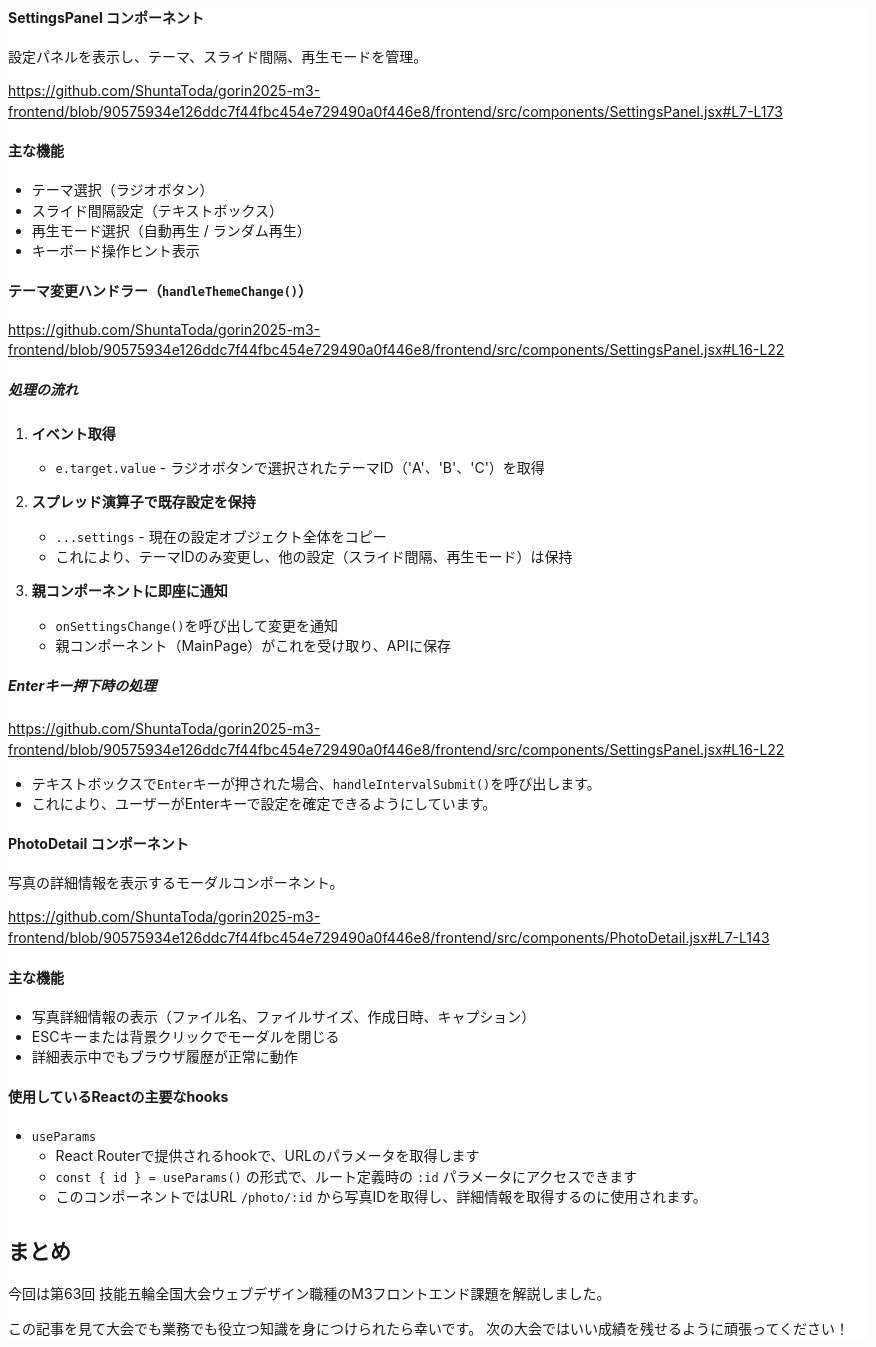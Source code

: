 #### SettingsPanel コンポーネント

設定パネルを表示し、テーマ、スライド間隔、再生モードを管理。

https://github.com/ShuntaToda/gorin2025-m3-frontend/blob/90575934e126ddc7f44fbc454e729490a0f446e8/frontend/src/components/SettingsPanel.jsx#L7-L173

#### 主な機能

- テーマ選択（ラジオボタン）
- スライド間隔設定（テキストボックス）
- 再生モード選択（自動再生 / ランダム再生）
- キーボード操作ヒント表示

#### テーマ変更ハンドラー（`handleThemeChange()`）

https://github.com/ShuntaToda/gorin2025-m3-frontend/blob/90575934e126ddc7f44fbc454e729490a0f446e8/frontend/src/components/SettingsPanel.jsx#L16-L22

##### 処理の流れ

1. **イベント取得**
   - `e.target.value` - ラジオボタンで選択されたテーマID（'A'、'B'、'C'）を取得

2. **スプレッド演算子で既存設定を保持**
   - `...settings` - 現在の設定オブジェクト全体をコピー
   - これにより、テーマIDのみ変更し、他の設定（スライド間隔、再生モード）は保持

3. **親コンポーネントに即座に通知**
   - `onSettingsChange()`を呼び出して変更を通知
   - 親コンポーネント（MainPage）がこれを受け取り、APIに保存

##### Enterキー押下時の処理

https://github.com/ShuntaToda/gorin2025-m3-frontend/blob/90575934e126ddc7f44fbc454e729490a0f446e8/frontend/src/components/SettingsPanel.jsx#L16-L22

- テキストボックスで`Enter`キーが押された場合、`handleIntervalSubmit()`を呼び出します。
- これにより、ユーザーがEnterキーで設定を確定できるようにしています。

#### PhotoDetail コンポーネント

写真の詳細情報を表示するモーダルコンポーネント。

https://github.com/ShuntaToda/gorin2025-m3-frontend/blob/90575934e126ddc7f44fbc454e729490a0f446e8/frontend/src/components/PhotoDetail.jsx#L7-L143

#### 主な機能

- 写真詳細情報の表示（ファイル名、ファイルサイズ、作成日時、キャプション）
- ESCキーまたは背景クリックでモーダルを閉じる
- 詳細表示中でもブラウザ履歴が正常に動作

#### 使用しているReactの主要なhooks

- `useParams`
  - React Routerで提供されるhookで、URLのパラメータを取得します
  - `const { id } = useParams()` の形式で、ルート定義時の `:id` パラメータにアクセスできます
  - このコンポーネントではURL `/photo/:id` から写真IDを取得し、詳細情報を取得するのに使用されます。


## まとめ

今回は第63回 技能五輪全国大会ウェブデザイン職種のM3フロントエンド課題を解説しました。

この記事を見て大会でも業務でも役立つ知識を身につけられたら幸いです。
次の大会ではいい成績を残せるように頑張ってください！
